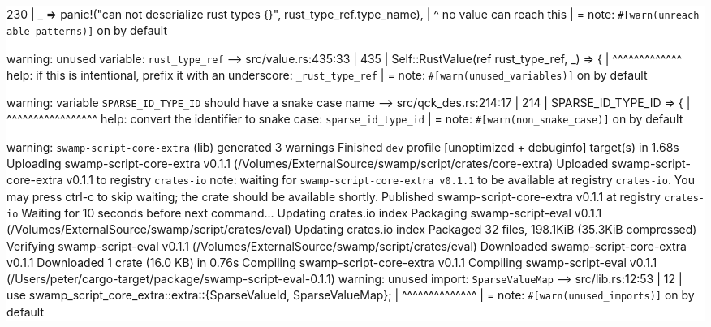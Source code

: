 230 |                 _ => panic!("can not deserialize rust types {}", rust_type_ref.type_name),
    |                 ^ no value can reach this
    |
    = note: `#[warn(unreachable_patterns)]` on by default

warning: unused variable: `rust_type_ref`
   --> src/value.rs:435:33
    |
435 |             Self::RustValue(ref rust_type_ref, _) => {
    |                                 ^^^^^^^^^^^^^ help: if this is intentional, prefix it with an underscore: `_rust_type_ref`
    |
    = note: `#[warn(unused_variables)]` on by default

warning: variable `SPARSE_ID_TYPE_ID` should have a snake case name
   --> src/qck_des.rs:214:17
    |
214 |                 SPARSE_ID_TYPE_ID => {
    |                 ^^^^^^^^^^^^^^^^^ help: convert the identifier to snake case: `sparse_id_type_id`
    |
    = note: `#[warn(non_snake_case)]` on by default

warning: `swamp-script-core-extra` (lib) generated 3 warnings
    Finished `dev` profile [unoptimized + debuginfo] target(s) in 1.68s
   Uploading swamp-script-core-extra v0.1.1 (/Volumes/ExternalSource/swamp/script/crates/core-extra)
    Uploaded swamp-script-core-extra v0.1.1 to registry `crates-io`
note: waiting for `swamp-script-core-extra v0.1.1` to be available at registry `crates-io`.
You may press ctrl-c to skip waiting; the crate should be available shortly.
   Published swamp-script-core-extra v0.1.1 at registry `crates-io`
Waiting for 10 seconds before next command...
    Updating crates.io index
   Packaging swamp-script-eval v0.1.1 (/Volumes/ExternalSource/swamp/script/crates/eval)
    Updating crates.io index
    Packaged 32 files, 198.1KiB (35.3KiB compressed)
   Verifying swamp-script-eval v0.1.1 (/Volumes/ExternalSource/swamp/script/crates/eval)
  Downloaded swamp-script-core-extra v0.1.1
  Downloaded 1 crate (16.0 KB) in 0.76s
   Compiling swamp-script-core-extra v0.1.1
   Compiling swamp-script-eval v0.1.1 (/Users/peter/cargo-target/package/swamp-script-eval-0.1.1)
warning: unused import: `SparseValueMap`
  --> src/lib.rs:12:53
   |
12 | use swamp_script_core_extra::extra::{SparseValueId, SparseValueMap};
   |                                                     ^^^^^^^^^^^^^^
   |
   = note: `#[warn(unused_imports)]` on by default
